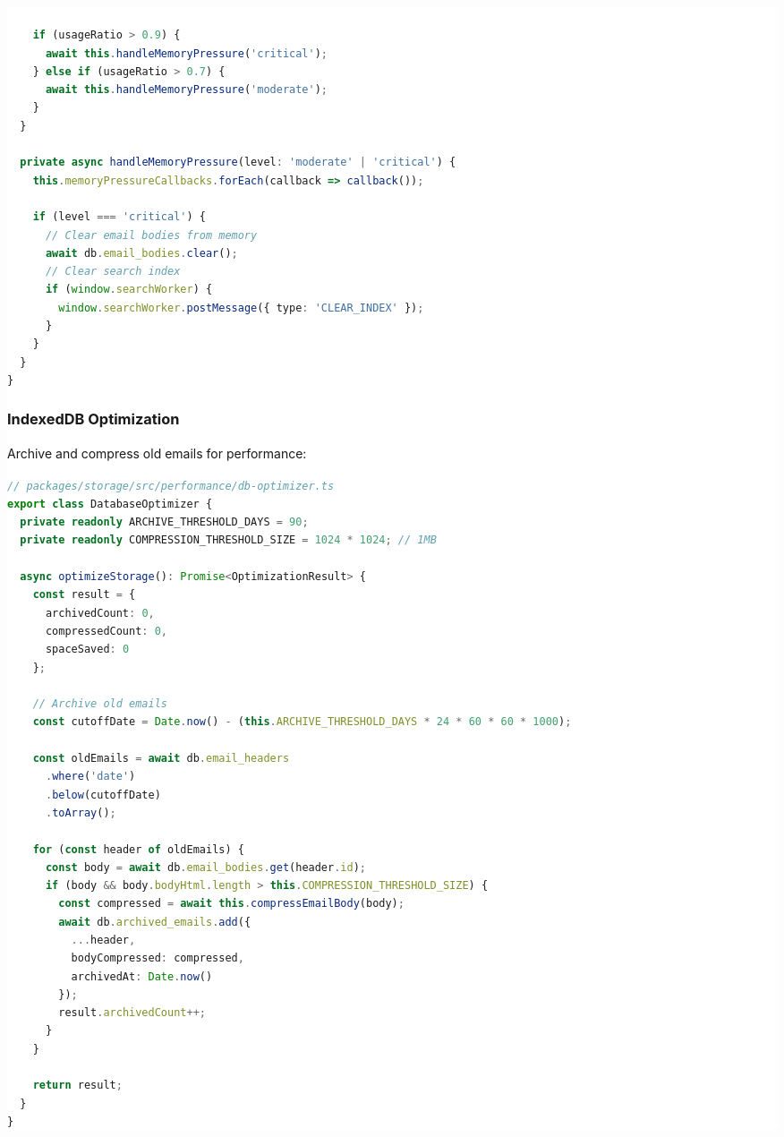 ```typescript
    
    if (usageRatio > 0.9) {
      await this.handleMemoryPressure('critical');
    } else if (usageRatio > 0.7) {
      await this.handleMemoryPressure('moderate');
    }
  }
  
  private async handleMemoryPressure(level: 'moderate' | 'critical') {
    this.memoryPressureCallbacks.forEach(callback => callback());
    
    if (level === 'critical') {
      // Clear email bodies from memory
      await db.email_bodies.clear();
      // Clear search index
      if (window.searchWorker) {
        window.searchWorker.postMessage({ type: 'CLEAR_INDEX' });
      }
    }
  }
}
```

### IndexedDB Optimization

Archive and compress old emails for performance:

```typescript
// packages/storage/src/performance/db-optimizer.ts
export class DatabaseOptimizer {
  private readonly ARCHIVE_THRESHOLD_DAYS = 90;
  private readonly COMPRESSION_THRESHOLD_SIZE = 1024 * 1024; // 1MB
  
  async optimizeStorage(): Promise<OptimizationResult> {
    const result = {
      archivedCount: 0,
      compressedCount: 0,
      spaceSaved: 0
    };
    
    // Archive old emails
    const cutoffDate = Date.now() - (this.ARCHIVE_THRESHOLD_DAYS * 24 * 60 * 60 * 1000);
    
    const oldEmails = await db.email_headers
      .where('date')
      .below(cutoffDate)
      .toArray();
    
    for (const header of oldEmails) {
      const body = await db.email_bodies.get(header.id);
      if (body && body.bodyHtml.length > this.COMPRESSION_THRESHOLD_SIZE) {
        const compressed = await this.compressEmailBody(body);
        await db.archived_emails.add({
          ...header,
          bodyCompressed: compressed,
          archivedAt: Date.now()
        });
        result.archivedCount++;
      }
    }
    
    return result;
  }
}
```